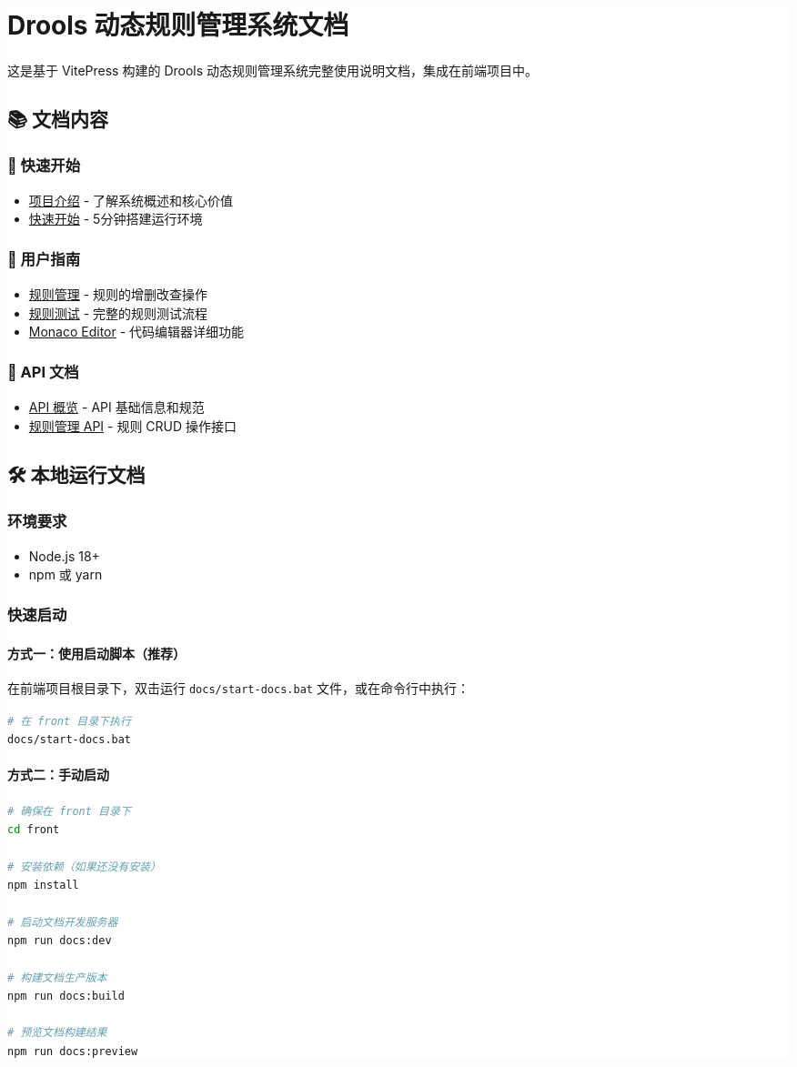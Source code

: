 # Drools 动态规则管理系统文档

这是基于 VitePress 构建的 Drools 动态规则管理系统完整使用说明文档，集成在前端项目中。

## 📚 文档内容

### 🚀 快速开始
- [项目介绍](./guide/introduction.md) - 了解系统概述和核心价值
- [快速开始](./guide/getting-started.md) - 5分钟搭建运行环境

### 👥 用户指南
- [规则管理](./guide/rule-management.md) - 规则的增删改查操作
- [规则测试](./guide/rule-testing.md) - 完整的规则测试流程
- [Monaco Editor](./guide/monaco-editor.md) - 代码编辑器详细功能

### 📖 API 文档
- [API 概览](./api/index.md) - API 基础信息和规范
- [规则管理 API](./api/rules.md) - 规则 CRUD 操作接口

## 🛠️ 本地运行文档

### 环境要求
- Node.js 18+
- npm 或 yarn

### 快速启动

#### 方式一：使用启动脚本（推荐）
在前端项目根目录下，双击运行 `docs/start-docs.bat` 文件，或在命令行中执行：

```bash
# 在 front 目录下执行
docs/start-docs.bat
```

#### 方式二：手动启动
```bash
# 确保在 front 目录下
cd front

# 安装依赖（如果还没有安装）
npm install

# 启动文档开发服务器
npm run docs:dev

# 构建文档生产版本
npm run docs:build

# 预览文档构建结果
npm run docs:preview
```
